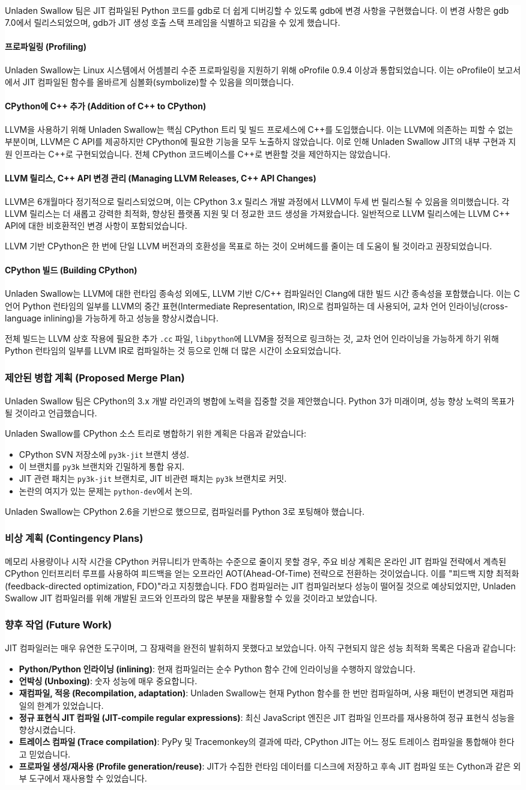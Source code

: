 Unladen Swallow 팀은 JIT 컴파일된 Python 코드를 gdb로 더 쉽게 디버깅할 수 있도록 gdb에 변경 사항을 구현했습니다. 이 변경 사항은 gdb 7.0에서 릴리스되었으며, gdb가 JIT 생성 호출 스택 프레임을 식별하고 되감을 수 있게 했습니다.

#### 프로파일링 (Profiling)

Unladen Swallow는 Linux 시스템에서 어셈블리 수준 프로파일링을 지원하기 위해 oProfile 0.9.4 이상과 통합되었습니다. 이는 oProfile이 보고서에서 JIT 컴파일된 함수를 올바르게 심볼화(symbolize)할 수 있음을 의미했습니다.

#### CPython에 C++ 추가 (Addition of C++ to CPython)

LLVM을 사용하기 위해 Unladen Swallow는 핵심 CPython 트리 및 빌드 프로세스에 C++를 도입했습니다. 이는 LLVM에 의존하는 피할 수 없는 부분이며, LLVM은 C API를 제공하지만 CPython에 필요한 기능을 모두 노출하지 않았습니다. 이로 인해 Unladen Swallow JIT의 내부 구현과 지원 인프라는 C++로 구현되었습니다. 전체 CPython 코드베이스를 C++로 변환할 것을 제안하지는 않았습니다.

#### LLVM 릴리스, C++ API 변경 관리 (Managing LLVM Releases, C++ API Changes)

LLVM은 6개월마다 정기적으로 릴리스되었으며, 이는 CPython 3.x 릴리스 개발 과정에서 LLVM이 두세 번 릴리스될 수 있음을 의미했습니다. 각 LLVM 릴리스는 더 새롭고 강력한 최적화, 향상된 플랫폼 지원 및 더 정교한 코드 생성을 가져왔습니다. 일반적으로 LLVM 릴리스에는 LLVM C++ API에 대한 비호환적인 변경 사항이 포함되었습니다.

LLVM 기반 CPython은 한 번에 단일 LLVM 버전과의 호환성을 목표로 하는 것이 오버헤드를 줄이는 데 도움이 될 것이라고 권장되었습니다.

#### CPython 빌드 (Building CPython)

Unladen Swallow는 LLVM에 대한 런타임 종속성 외에도, LLVM 기반 C/C++ 컴파일러인 Clang에 대한 빌드 시간 종속성을 포함했습니다. 이는 C 언어 Python 런타임의 일부를 LLVM의 중간 표현(Intermediate Representation, IR)으로 컴파일하는 데 사용되어, 교차 언어 인라이닝(cross-language inlining)을 가능하게 하고 성능을 향상시켰습니다.

전체 빌드는 LLVM 상호 작용에 필요한 추가 `.cc` 파일, `libpython`에 LLVM을 정적으로 링크하는 것, 교차 언어 인라이닝을 가능하게 하기 위해 Python 런타임의 일부를 LLVM IR로 컴파일하는 것 등으로 인해 더 많은 시간이 소요되었습니다.

### 제안된 병합 계획 (Proposed Merge Plan)

Unladen Swallow 팀은 CPython의 3.x 개발 라인과의 병합에 노력을 집중할 것을 제안했습니다. Python 3가 미래이며, 성능 향상 노력의 목표가 될 것이라고 언급했습니다.

Unladen Swallow를 CPython 소스 트리로 병합하기 위한 계획은 다음과 같았습니다:
*   CPython SVN 저장소에 `py3k-jit` 브랜치 생성.
*   이 브랜치를 `py3k` 브랜치와 긴밀하게 통합 유지.
*   JIT 관련 패치는 `py3k-jit` 브랜치로, JIT 비관련 패치는 `py3k` 브랜치로 커밋.
*   논란의 여지가 있는 문제는 `python-dev`에서 논의.

Unladen Swallow는 CPython 2.6을 기반으로 했으므로, 컴파일러를 Python 3로 포팅해야 했습니다.

### 비상 계획 (Contingency Plans)

메모리 사용량이나 시작 시간을 CPython 커뮤니티가 만족하는 수준으로 줄이지 못할 경우, 주요 비상 계획은 온라인 JIT 컴파일 전략에서 계측된 CPython 인터프리터 루프를 사용하여 피드백을 얻는 오프라인 AOT(Ahead-Of-Time) 전략으로 전환하는 것이었습니다. 이를 "피드백 지향 최적화(feedback-directed optimization, FDO)"라고 지칭했습니다. FDO 컴파일러는 JIT 컴파일러보다 성능이 떨어질 것으로 예상되었지만, Unladen Swallow JIT 컴파일러를 위해 개발된 코드와 인프라의 많은 부분을 재활용할 수 있을 것이라고 보았습니다.

### 향후 작업 (Future Work)

JIT 컴파일러는 매우 유연한 도구이며, 그 잠재력을 완전히 발휘하지 못했다고 보았습니다. 아직 구현되지 않은 성능 최적화 목록은 다음과 같습니다:
*   **Python/Python 인라이닝 (inlining)**: 현재 컴파일러는 순수 Python 함수 간에 인라이닝을 수행하지 않았습니다.
*   **언박싱 (Unboxing)**: 숫자 성능에 매우 중요합니다.
*   **재컴파일, 적응 (Recompilation, adaptation)**: Unladen Swallow는 현재 Python 함수를 한 번만 컴파일하며, 사용 패턴이 변경되면 재컴파일의 한계가 있었습니다.
*   **정규 표현식 JIT 컴파일 (JIT-compile regular expressions)**: 최신 JavaScript 엔진은 JIT 컴파일 인프라를 재사용하여 정규 표현식 성능을 향상시켰습니다.
*   **트레이스 컴파일 (Trace compilation)**: PyPy 및 Tracemonkey의 결과에 따라, CPython JIT는 어느 정도 트레이스 컴파일을 통합해야 한다고 믿었습니다.
*   **프로파일 생성/재사용 (Profile generation/reuse)**: JIT가 수집한 런타임 데이터를 디스크에 저장하고 후속 JIT 컴파일 또는 Cython과 같은 외부 도구에서 재사용할 수 있었습니다.

